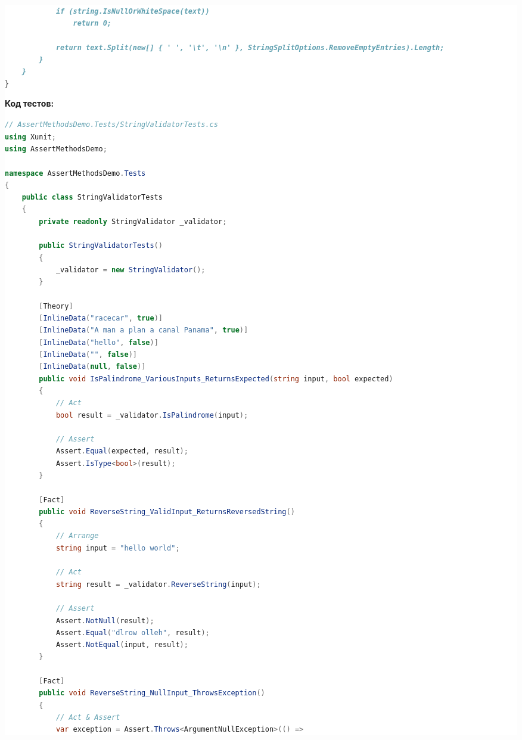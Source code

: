 ```markdown
            if (string.IsNullOrWhiteSpace(text))
                return 0;
                
            return text.Split(new[] { ' ', '\t', '\n' }, StringSplitOptions.RemoveEmptyEntries).Length;
        }
    }
}
```

**Код тестов:**

```csharp
// AssertMethodsDemo.Tests/StringValidatorTests.cs
using Xunit;
using AssertMethodsDemo;

namespace AssertMethodsDemo.Tests
{
    public class StringValidatorTests
    {
        private readonly StringValidator _validator;

        public StringValidatorTests()
        {
            _validator = new StringValidator();
        }

        [Theory]
        [InlineData("racecar", true)]
        [InlineData("A man a plan a canal Panama", true)]
        [InlineData("hello", false)]
        [InlineData("", false)]
        [InlineData(null, false)]
        public void IsPalindrome_VariousInputs_ReturnsExpected(string input, bool expected)
        {
            // Act
            bool result = _validator.IsPalindrome(input);

            // Assert
            Assert.Equal(expected, result);
            Assert.IsType<bool>(result);
        }

        [Fact]
        public void ReverseString_ValidInput_ReturnsReversedString()
        {
            // Arrange
            string input = "hello world";

            // Act
            string result = _validator.ReverseString(input);

            // Assert
            Assert.NotNull(result);
            Assert.Equal("dlrow olleh", result);
            Assert.NotEqual(input, result);
        }

        [Fact]
        public void ReverseString_NullInput_ThrowsException()
        {
            // Act & Assert
            var exception = Assert.Throws<ArgumentNullException>(() => 
```